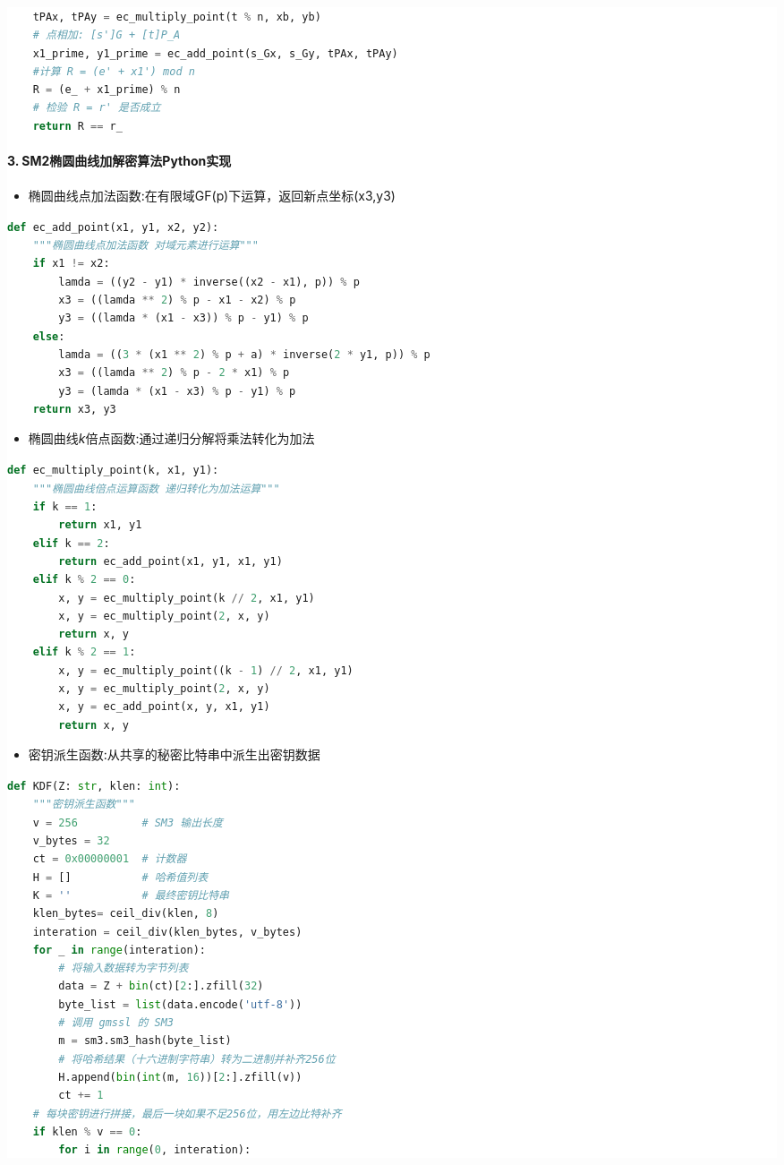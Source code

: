 ```python
    tPAx, tPAy = ec_multiply_point(t % n, xb, yb)
    # 点相加: [s']G + [t]P_A
    x1_prime, y1_prime = ec_add_point(s_Gx, s_Gy, tPAx, tPAy)
    #计算 R = (e' + x1') mod n
    R = (e_ + x1_prime) % n
    # 检验 R = r' 是否成立 
    return R == r_
```
#### 3. SM2椭圆曲线加解密算法Python实现
- 椭圆曲线点加法函数:在有限域GF(p)下运算，返回新点坐标(x3,y3)
```python
def ec_add_point(x1, y1, x2, y2): 
    """椭圆曲线点加法函数 对域元素进行运算"""
    if x1 != x2:
        lamda = ((y2 - y1) * inverse((x2 - x1), p)) % p  
        x3 = ((lamda ** 2) % p - x1 - x2) % p
        y3 = ((lamda * (x1 - x3)) % p - y1) % p
    else:
        lamda = ((3 * (x1 ** 2) % p + a) * inverse(2 * y1, p)) % p
        x3 = ((lamda ** 2) % p - 2 * x1) % p
        y3 = (lamda * (x1 - x3) % p - y1) % p
    return x3, y3
```
- 椭圆曲线$k$倍点函数:通过递归分解将乘法转化为加法
```python
def ec_multiply_point(k, x1, y1): 
    """椭圆曲线倍点运算函数 递归转化为加法运算"""
    if k == 1:
        return x1, y1
    elif k == 2:
        return ec_add_point(x1, y1, x1, y1)
    elif k % 2 == 0:
        x, y = ec_multiply_point(k // 2, x1, y1)
        x, y = ec_multiply_point(2, x, y)
        return x, y
    elif k % 2 == 1:
        x, y = ec_multiply_point((k - 1) // 2, x1, y1)
        x, y = ec_multiply_point(2, x, y)
        x, y = ec_add_point(x, y, x1, y1)
        return x, y
```
- 密钥派生函数:从共享的秘密比特串中派生出密钥数据
```python
def KDF(Z: str, klen: int):
    """密钥派生函数"""
    v = 256          # SM3 输出长度
    v_bytes = 32 
    ct = 0x00000001  # 计数器
    H = []           # 哈希值列表
    K = ''           # 最终密钥比特串
    klen_bytes= ceil_div(klen, 8)
    interation = ceil_div(klen_bytes, v_bytes)
    for _ in range(interation):
        # 将输入数据转为字节列表
        data = Z + bin(ct)[2:].zfill(32)
        byte_list = list(data.encode('utf-8'))
        # 调用 gmssl 的 SM3
        m = sm3.sm3_hash(byte_list)
        # 将哈希结果（十六进制字符串）转为二进制并补齐256位
        H.append(bin(int(m, 16))[2:].zfill(v))
        ct += 1
    # 每块密钥进行拼接，最后一块如果不足256位，用左边比特补齐
    if klen % v == 0:
        for i in range(0, interation):
```